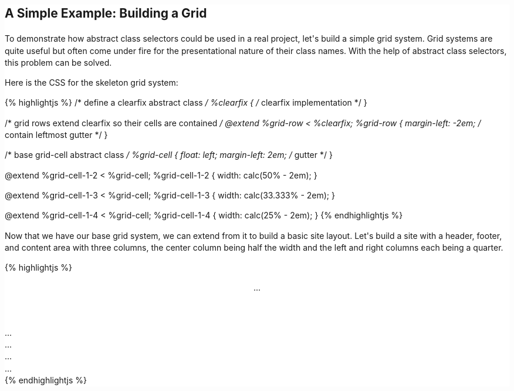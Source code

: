 ## A Simple Example: Building a Grid

To demonstrate how abstract class selectors could be used in a real project, let's build a simple grid system. Grid systems are quite useful but often come under fire for the presentational nature of their class names. With the help of abstract class selectors, this problem can be solved.

Here is the CSS for the skeleton grid system:

{% highlightjs %}
/* define a clearfix abstract class */
%clearfix {
  /* clearfix implementation */
}

/* grid rows extend clearfix so their cells are contained */
@extend %grid-row < %clearfix;
%grid-row {
  margin-left: -2em; /* contain leftmost gutter */
}

/* base grid-cell abstract class */
%grid-cell {
  float: left;
  margin-left: 2em; /* gutter */
}

@extend %grid-cell-1-2 < %grid-cell;
%grid-cell-1-2 {
  width: calc(50% - 2em);
}

@extend %grid-cell-1-3 < %grid-cell;
%grid-cell-1-3 {
  width: calc(33.333% - 2em);
}

@extend %grid-cell-1-4 < %grid-cell;
%grid-cell-1-4 {
  width: calc(25% - 2em);
}
{% endhighlightjs %}

Now that we have our base grid system, we can extend from it to build a basic site layout. Let's build a site with a header, footer, and content area with three columns, the center column being half the width and the left and right columns each being a quarter.

{% highlightjs %}
<header>...</header>
<div class="main">
  <nav class="menu">...</nav>
  <article class="content">...</article>
  <aside class="promotional">...</aside>
</div>
<footer>...</footer>
{% endhighlightjs %}
